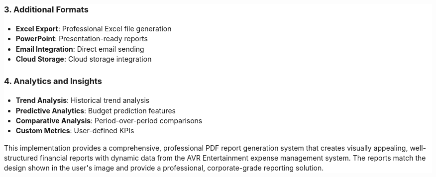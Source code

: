 ### 3. Additional Formats
- **Excel Export**: Professional Excel file generation
- **PowerPoint**: Presentation-ready reports
- **Email Integration**: Direct email sending
- **Cloud Storage**: Cloud storage integration

### 4. Analytics and Insights
- **Trend Analysis**: Historical trend analysis
- **Predictive Analytics**: Budget prediction features
- **Comparative Analysis**: Period-over-period comparisons
- **Custom Metrics**: User-defined KPIs

This implementation provides a comprehensive, professional PDF report generation system that creates visually appealing, well-structured financial reports with dynamic data from the AVR Entertainment expense management system. The reports match the design shown in the user's image and provide a professional, corporate-grade reporting solution.
